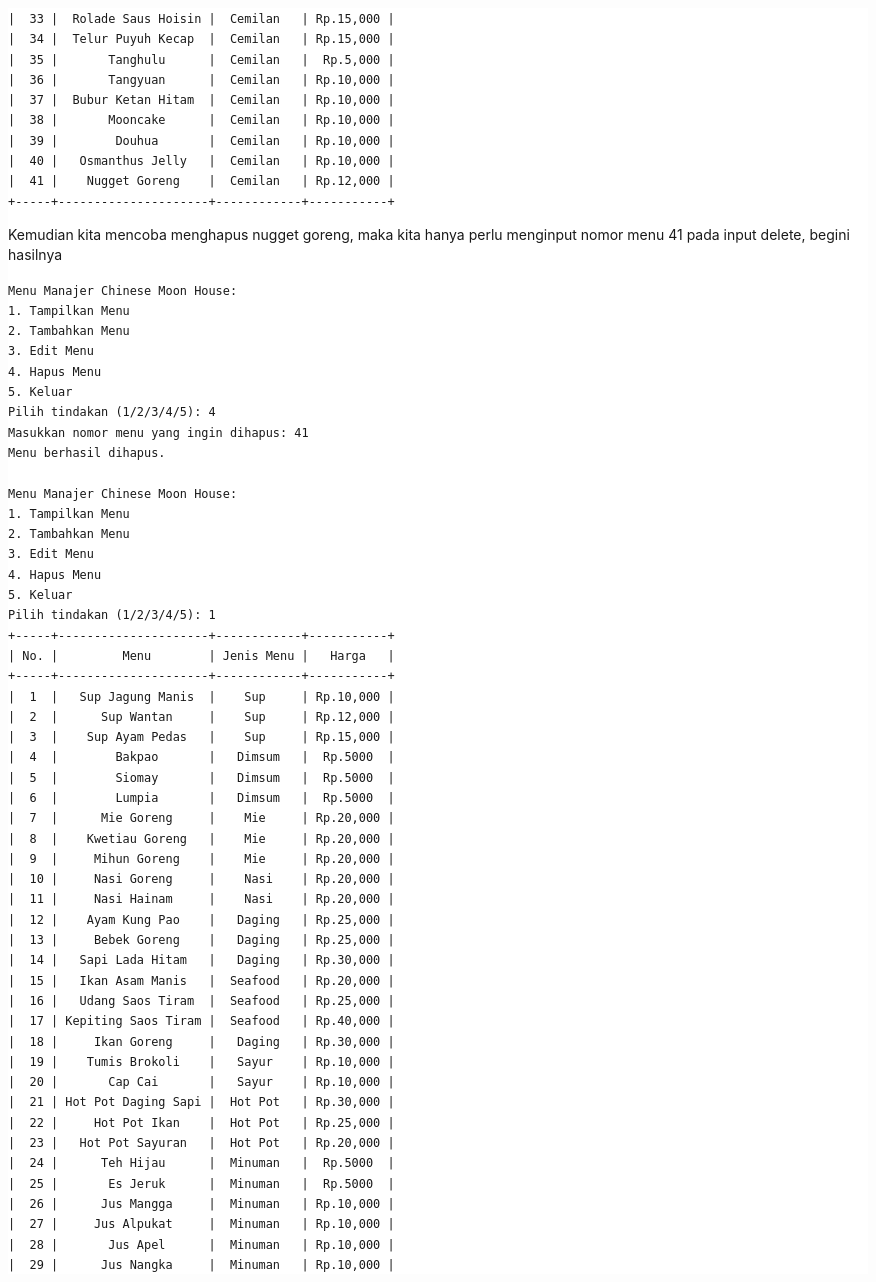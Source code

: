 ```
|  33 |  Rolade Saus Hoisin |  Cemilan   | Rp.15,000 |
|  34 |  Telur Puyuh Kecap  |  Cemilan   | Rp.15,000 |
|  35 |       Tanghulu      |  Cemilan   |  Rp.5,000 |
|  36 |       Tangyuan      |  Cemilan   | Rp.10,000 |
|  37 |  Bubur Ketan Hitam  |  Cemilan   | Rp.10,000 |
|  38 |       Mooncake      |  Cemilan   | Rp.10,000 |
|  39 |        Douhua       |  Cemilan   | Rp.10,000 |
|  40 |   Osmanthus Jelly   |  Cemilan   | Rp.10,000 |
|  41 |    Nugget Goreng    |  Cemilan   | Rp.12,000 |
+-----+---------------------+------------+-----------+
```

Kemudian kita mencoba menghapus nugget goreng, maka kita hanya perlu menginput nomor menu 41 pada input delete, begini hasilnya
```
Menu Manajer Chinese Moon House:
1. Tampilkan Menu
2. Tambahkan Menu
3. Edit Menu
4. Hapus Menu
5. Keluar
Pilih tindakan (1/2/3/4/5): 4
Masukkan nomor menu yang ingin dihapus: 41
Menu berhasil dihapus.

Menu Manajer Chinese Moon House:
1. Tampilkan Menu
2. Tambahkan Menu
3. Edit Menu
4. Hapus Menu
5. Keluar
Pilih tindakan (1/2/3/4/5): 1
+-----+---------------------+------------+-----------+
| No. |         Menu        | Jenis Menu |   Harga   |
+-----+---------------------+------------+-----------+
|  1  |   Sup Jagung Manis  |    Sup     | Rp.10,000 |
|  2  |      Sup Wantan     |    Sup     | Rp.12,000 |
|  3  |    Sup Ayam Pedas   |    Sup     | Rp.15,000 |
|  4  |        Bakpao       |   Dimsum   |  Rp.5000  |
|  5  |        Siomay       |   Dimsum   |  Rp.5000  |
|  6  |        Lumpia       |   Dimsum   |  Rp.5000  |
|  7  |      Mie Goreng     |    Mie     | Rp.20,000 |
|  8  |    Kwetiau Goreng   |    Mie     | Rp.20,000 |
|  9  |     Mihun Goreng    |    Mie     | Rp.20,000 |
|  10 |     Nasi Goreng     |    Nasi    | Rp.20,000 |
|  11 |     Nasi Hainam     |    Nasi    | Rp.20,000 |
|  12 |    Ayam Kung Pao    |   Daging   | Rp.25,000 |
|  13 |     Bebek Goreng    |   Daging   | Rp.25,000 |
|  14 |   Sapi Lada Hitam   |   Daging   | Rp.30,000 |
|  15 |   Ikan Asam Manis   |  Seafood   | Rp.20,000 |
|  16 |   Udang Saos Tiram  |  Seafood   | Rp.25,000 |
|  17 | Kepiting Saos Tiram |  Seafood   | Rp.40,000 |
|  18 |     Ikan Goreng     |   Daging   | Rp.30,000 |
|  19 |    Tumis Brokoli    |   Sayur    | Rp.10,000 |
|  20 |       Cap Cai       |   Sayur    | Rp.10,000 |
|  21 | Hot Pot Daging Sapi |  Hot Pot   | Rp.30,000 |
|  22 |     Hot Pot Ikan    |  Hot Pot   | Rp.25,000 |
|  23 |   Hot Pot Sayuran   |  Hot Pot   | Rp.20,000 |
|  24 |      Teh Hijau      |  Minuman   |  Rp.5000  |
|  25 |       Es Jeruk      |  Minuman   |  Rp.5000  |
|  26 |      Jus Mangga     |  Minuman   | Rp.10,000 |
|  27 |     Jus Alpukat     |  Minuman   | Rp.10,000 |
|  28 |       Jus Apel      |  Minuman   | Rp.10,000 |
|  29 |      Jus Nangka     |  Minuman   | Rp.10,000 |
```